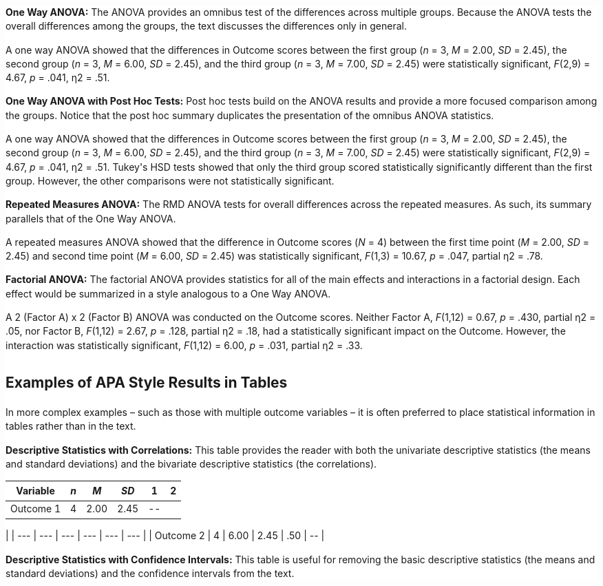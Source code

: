 **One Way ANOVA:** The ANOVA provides an omnibus test of the differences across multiple groups. Because the ANOVA tests the overall differences among the groups, the text discusses the differences only in general.

A one way ANOVA showed that the differences in Outcome scores between the first group (_n_ = 3, _M_ = 2.00, _SD_ = 2.45), the second group (_n_ = 3, _M_ = 6.00, _SD_ = 2.45), and the third group (_n_ = 3, _M_ = 7.00, _SD_ = 2.45) were statistically significant, _F_(2,9) = 4.67, _p_ = .041, η2 = .51.

**One Way ANOVA with Post Hoc Tests:** Post hoc tests build on the ANOVA results and provide a more focused comparison among the groups. Notice that the post hoc summary duplicates the presentation of the omnibus ANOVA statistics.

A one way ANOVA showed that the differences in Outcome scores between the first group (_n_ = 3, _M_ = 2.00, _SD_ = 2.45), the second group (_n_ = 3, _M_ = 6.00, _SD_ = 2.45), and the third group (_n_ = 3, _M_ = 7.00, _SD_ = 2.45) were statistically significant, _F_(2,9) = 4.67, _p_ = .041, η2 = .51. Tukey&#39;s HSD tests showed that only the third group scored statistically significantly different than the first group. However, the other comparisons were not statistically significant.

**Repeated Measures ANOVA:** The RMD ANOVA tests for overall differences across the repeated measures. As such, its summary parallels that of the One Way ANOVA.

A repeated measures ANOVA showed that the difference in Outcome scores (_N_ = 4) between the first time point (_M_ = 2.00, _SD_ = 2.45) and second time point (_M_ = 6.00, _SD_ = 2.45) was statistically significant, _F_(1,3) = 10.67, _p_ = .047, partial η2 = .78.

**Factorial ANOVA:** The factorial ANOVA provides statistics for all of the main effects and interactions in a factorial design. Each effect would be summarized in a style analogous to a One Way ANOVA.

A 2 (Factor A) x 2 (Factor B) ANOVA was conducted on the Outcome scores. Neither Factor A, _F_(1,12) = 0.67, _p_ = .430, partial η2 = .05, nor Factor B, _F_(1,12) = 2.67, _p_ = .128, partial η2 = .18, had a statistically significant impact on the Outcome. However, the interaction was statistically significant, _F_(1,12) = 6.00, _p_ = .031, partial η2 = .33.

## Examples of APA Style Results in Tables

In more complex examples – such as those with multiple outcome variables – it is often preferred to place statistical information in tables rather than in the text.

**Descriptive Statistics with Correlations:** This table provides the reader with both the univariate descriptive statistics (the means and standard deviations) and the bivariate descriptive statistics (the correlations).

| Variable | _n_ | _M_ | _SD_ | 1 | 2 |
| --- | --- | --- | --- | --- | --- |
| Outcome 1 | 4 | 2.00 | 2.45 | -- |
 |
| --- | --- | --- | --- | --- | --- |
| Outcome 2 | 4 | 6.00 | 2.45 | .50 | -- |

**Descriptive Statistics with Confidence Intervals:** This table is useful for removing the basic descriptive statistics (the means and standard deviations) and the confidence intervals from the text.
